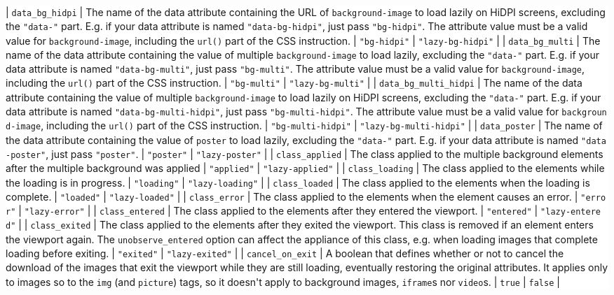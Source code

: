 | `data_bg_hidpi`       | The name of the data attribute containing the URL of `background-image` to load lazily on HiDPI screens, excluding the `"data-"` part. E.g. if your data attribute is named `"data-bg-hidpi"`, just pass `"bg-hidpi"`. The attribute value must be a valid value for `background-image`, including the `url()` part of the CSS instruction.                                                                                                                  | `"bg-hidpi"`       | `"lazy-bg-hidpi"`                        |
| `data_bg_multi`       | The name of the data attribute containing the value of multiple `background-image` to load lazily, excluding the `"data-"` part. E.g. if your data attribute is named `"data-bg-multi"`, just pass `"bg-multi"`. The attribute value must be a valid value for `background-image`, including the `url()` part of the CSS instruction.                                                                                                                        | `"bg-multi"`       | `"lazy-bg-multi"`                        |
| `data_bg_multi_hidpi` | The name of the data attribute containing the value of multiple `background-image` to load lazily on HiDPI screens, excluding the `"data-"` part. E.g. if your data attribute is named `"data-bg-multi-hidpi"`, just pass `"bg-multi-hidpi"`. The attribute value must be a valid value for `background-image`, including the `url()` part of the CSS instruction.                                                                                           | `"bg-multi-hidpi"` | `"lazy-bg-multi-hidpi"`                  |
| `data_poster`         | The name of the data attribute containing the value of `poster` to load lazily, excluding the `"data-"` part. E.g. if your data attribute is named `"data-poster"`, just pass `"poster"`.                                                                                                                                                                                                                                                                    | `"poster"`         | `"lazy-poster"`                          |
| `class_applied`       | The class applied to the multiple background elements after the multiple background was applied                                                                                                                                                                                                                                                                                                                                                              | `"applied"`        | `"lazy-applied"`                         |
| `class_loading`       | The class applied to the elements while the loading is in progress.                                                                                                                                                                                                                                                                                                                                                                                          | `"loading"`        | `"lazy-loading"`                         |
| `class_loaded`        | The class applied to the elements when the loading is complete.                                                                                                                                                                                                                                                                                                                                                                                              | `"loaded"`         | `"lazy-loaded"`                          |
| `class_error`         | The class applied to the elements when the element causes an error.                                                                                                                                                                                                                                                                                                                                                                                          | `"error"`          | `"lazy-error"`                           |
| `class_entered`       | The class applied to the elements after they entered the viewport.                                                                                                                                                                                                                                                                                                                                                                                           | `"entered"`        | `"lazy-entered"`                         |
| `class_exited`        | The class applied to the elements after they exited the viewport. This class is removed if an element enters the viewport again. The `unobserve_entered` option can affect the appliance of this class, e.g. when loading images that complete loading before exiting.                                                                                                                                                                                       | `"exited"`         | `"lazy-exited"`                          |
| `cancel_on_exit`      | A boolean that defines whether or not to cancel the download of the images that exit the viewport while they are still loading, eventually restoring the original attributes. It applies only to images so to the `img` (and `picture`) tags, so it doesn't apply to background images, `iframe`s nor `video`s.                                                                                                                                              | `true`             | `false`                                  |